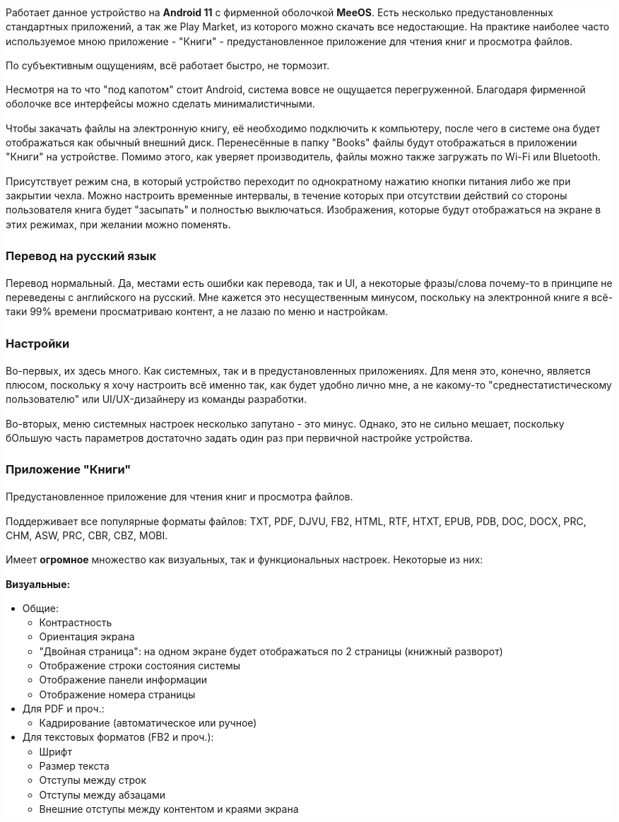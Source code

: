 Работает данное устройство на **Android 11** с фирменной оболочкой **MeeOS**. Есть несколько предустановленных стандартных приложений, а так же Play Market, из которого можно скачать все недостающие. На практике наиболее часто используемое мною приложение - "Книги" - предустановленное приложение для чтения книг и просмотра файлов.

По субъективным ощущениям, всё работает быстро, не тормозит.

Несмотря на то что "под капотом" стоит Android, система вовсе не ощущается перегруженной. Благодаря фирменной оболочке все интерфейсы можно сделать минималистичными.

Чтобы закачать файлы на электронную книгу, её необходимо подключить к компьютеру, после чего в системе она будет отображаться как обычный внешний диск. Перенесённые в папку "Books" файлы будут отображаться в приложении "Книги" на устройстве. Помимо этого, как уверяет производитель, файлы можно также загружать по Wi-Fi или Bluetooth.

Присутствует режим сна, в который устройство переходит по однократному нажатию кнопки питания либо же при закрытии чехла. Можно настроить временные интервалы, в течение которых при отсутствии действий со стороны пользователя книга будет "засыпать" и полностью выключаться. Изображения, которые будут отображаться на экране в этих режимах, при желании можно поменять.

### Перевод на русский язык

Перевод нормальный. Да, местами есть ошибки как перевода, так и UI, а некоторые фразы/слова почему-то в принципе не переведены с английского на русский. Мне кажется это несущественным минусом, поскольку на электронной книге я всё-таки 99% времени просматриваю контент, а не лазаю по меню и настройкам.

### Настройки

Во-первых, их здесь много. Как системных, так и в предустановленных приложениях. Для меня это, конечно, является плюсом, поскольку я хочу настроить всё именно так, как будет удобно лично мне, а не какому-то "среднестатистическому пользователю" или UI/UX-дизайнеру из команды разработки.

Во-вторых, меню системных настроек несколько запутано - это минус. Однако, это не сильно мешает, поскольку бОльшую часть параметров достаточно задать один раз при первичной настройке устройства.

### Приложение "Книги"

Предустановленное приложение для чтения книг и просмотра файлов.

Поддерживает все популярные форматы файлов: TXT, PDF, DJVU, FB2, HTML, RTF, HTXT, EPUB, PDB, DOC, DOCX, PRC, CHM, ASW, PRC, CBR, CBZ, MOBI.

Имеет **огромное** множество как визуальных, так и функциональных настроек. Некоторые из них:

**Визуальные:** 

- Общие:
	- Контрастность
	- Ориентация экрана
	- "Двойная страница": на одном экране будет отображаться по 2 страницы (книжный разворот)
	- Отображение строки состояния системы
	- Отображение панели информации
	- Отображение номера страницы
- Для PDF и проч.:
	- Кадрирование (автоматическое или ручное)
- Для текстовых форматов (FB2 и проч.):
	- Шрифт
	- Размер текста
	- Отступы между строк
	- Отступы между абзацами
	- Внешние отступы между контентом и краями экрана
